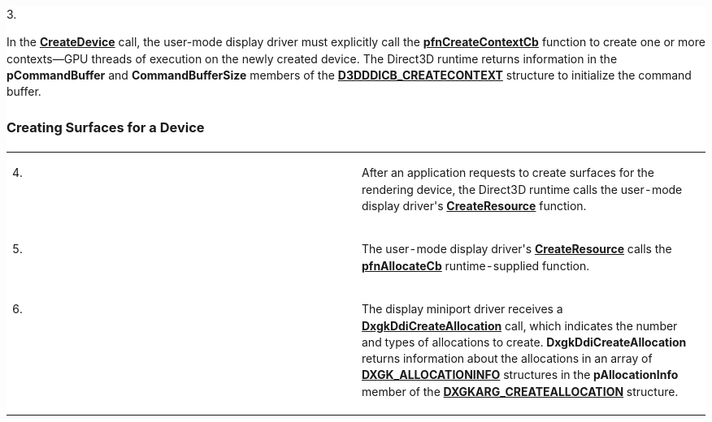 <td align="left"><p>3.</p></td>
<td align="left"><p>In the <a href="https://docs.microsoft.com/windows-hardware/drivers/ddi/d3dumddi/nc-d3dumddi-pfnd3dddi_createdevice" data-raw-source="[&lt;strong&gt;CreateDevice&lt;/strong&gt;](/windows-hardware/drivers/ddi/d3dumddi/nc-d3dumddi-pfnd3dddi_createdevice)"><strong>CreateDevice</strong></a> call, the user-mode display driver must explicitly call the <a href="https://docs.microsoft.com/previous-versions/ff568895(v=vs.85)" data-raw-source="[&lt;strong&gt;pfnCreateContextCb&lt;/strong&gt;](/previous-versions/ff568895(v=vs.85))"><strong>pfnCreateContextCb</strong></a> function to create one or more contexts—GPU threads of execution on the newly created device. The Direct3D runtime returns information in the <strong>pCommandBuffer</strong> and <strong>CommandBufferSize</strong> members of the <a href="https://docs.microsoft.com/windows-hardware/drivers/ddi/d3dumddi/ns-d3dumddi-_d3dddicb_createcontext" data-raw-source="[&lt;strong&gt;D3DDDICB_CREATECONTEXT&lt;/strong&gt;](/windows-hardware/drivers/ddi/d3dumddi/ns-d3dumddi-_d3dddicb_createcontext)"><strong>D3DDDICB_CREATECONTEXT</strong></a> structure to initialize the command buffer.</p></td>
</tr>
</tbody>
</table>

 

### <span id="Creating_Surfaces_for_a_Device"></span><span id="creating_surfaces_for_a_device"></span><span id="CREATING_SURFACES_FOR_A_DEVICE"></span>Creating Surfaces for a Device

<table>
<colgroup>
<col width="50%" />
<col width="50%" />
</colgroup>
<tbody>
<tr class="odd">
<td align="left"><p>4.</p></td>
<td align="left"><p>After an application requests to create surfaces for the rendering device, the Direct3D runtime calls the user-mode display driver's <a href="https://docs.microsoft.com/windows-hardware/drivers/ddi/d3dumddi/nc-d3dumddi-pfnd3dddi_createresource" data-raw-source="[&lt;strong&gt;CreateResource&lt;/strong&gt;](/windows-hardware/drivers/ddi/d3dumddi/nc-d3dumddi-pfnd3dddi_createresource)"><strong>CreateResource</strong></a> function.</p></td>
</tr>
<tr class="even">
<td align="left"><p>5.</p></td>
<td align="left"><p>The user-mode display driver's <a href="https://docs.microsoft.com/windows-hardware/drivers/ddi/d3dumddi/nc-d3dumddi-pfnd3dddi_createresource" data-raw-source="[&lt;strong&gt;CreateResource&lt;/strong&gt;](/windows-hardware/drivers/ddi/d3dumddi/nc-d3dumddi-pfnd3dddi_createresource)"><strong>CreateResource</strong></a> calls the <a href="https://docs.microsoft.com/windows-hardware/drivers/ddi/d3dumddi/nc-d3dumddi-pfnd3dddi_allocatecb" data-raw-source="[&lt;strong&gt;pfnAllocateCb&lt;/strong&gt;](/windows-hardware/drivers/ddi/d3dumddi/nc-d3dumddi-pfnd3dddi_allocatecb)"><strong>pfnAllocateCb</strong></a> runtime-supplied function.</p></td>
</tr>
<tr class="odd">
<td align="left"><p>6.</p></td>
<td align="left"><p>The display miniport driver receives a <a href="https://docs.microsoft.com/windows-hardware/drivers/ddi/d3dkmddi/nc-d3dkmddi-dxgkddi_createallocation" data-raw-source="[&lt;strong&gt;DxgkDdiCreateAllocation&lt;/strong&gt;](/windows-hardware/drivers/ddi/d3dkmddi/nc-d3dkmddi-dxgkddi_createallocation)"><strong>DxgkDdiCreateAllocation</strong></a> call, which indicates the number and types of allocations to create. <strong>DxgkDdiCreateAllocation</strong> returns information about the allocations in an array of <a href="https://docs.microsoft.com/windows-hardware/drivers/ddi/d3dkmddi/ns-d3dkmddi-_dxgk_allocationinfo" data-raw-source="[&lt;strong&gt;DXGK_ALLOCATIONINFO&lt;/strong&gt;](/windows-hardware/drivers/ddi/d3dkmddi/ns-d3dkmddi-_dxgk_allocationinfo)"><strong>DXGK_ALLOCATIONINFO</strong></a> structures in the <strong>pAllocationInfo</strong> member of the <a href="https://docs.microsoft.com/windows-hardware/drivers/ddi/d3dkmddi/ns-d3dkmddi-_dxgkarg_createallocation" data-raw-source="[&lt;strong&gt;DXGKARG_CREATEALLOCATION&lt;/strong&gt;](/windows-hardware/drivers/ddi/d3dkmddi/ns-d3dkmddi-_dxgkarg_createallocation)"><strong>DXGKARG_CREATEALLOCATION</strong></a> structure.</p></td>
</tr>
</tbody>